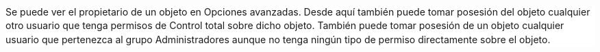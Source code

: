 Se puede ver el propietario de un objeto en Opciones avanzadas. Desde aquí también puede tomar posesión del objeto cualquier otro usuario que tenga permisos de Control total sobre dicho objeto. También puede tomar posesión de un objeto cualquier usuario que pertenezca al grupo Administradores aunque no tenga ningún tipo de permiso directamente sobre el objeto.

